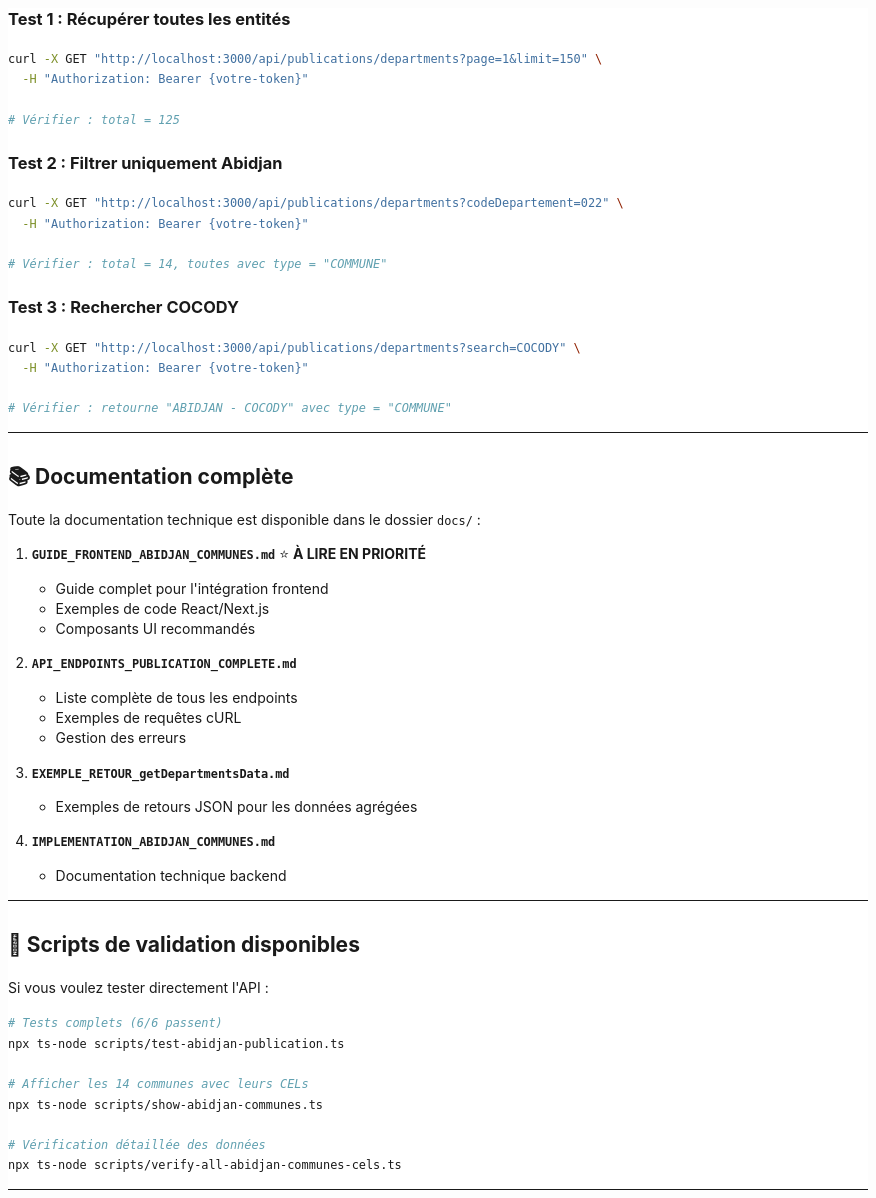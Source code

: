 ### Test 1 : Récupérer toutes les entités
```bash
curl -X GET "http://localhost:3000/api/publications/departments?page=1&limit=150" \
  -H "Authorization: Bearer {votre-token}"

# Vérifier : total = 125
```

### Test 2 : Filtrer uniquement Abidjan
```bash
curl -X GET "http://localhost:3000/api/publications/departments?codeDepartement=022" \
  -H "Authorization: Bearer {votre-token}"

# Vérifier : total = 14, toutes avec type = "COMMUNE"
```

### Test 3 : Rechercher COCODY
```bash
curl -X GET "http://localhost:3000/api/publications/departments?search=COCODY" \
  -H "Authorization: Bearer {votre-token}"

# Vérifier : retourne "ABIDJAN - COCODY" avec type = "COMMUNE"
```

---

## 📚 Documentation complète

Toute la documentation technique est disponible dans le dossier `docs/` :

1. **`GUIDE_FRONTEND_ABIDJAN_COMMUNES.md`** ⭐ **À LIRE EN PRIORITÉ**
   - Guide complet pour l'intégration frontend
   - Exemples de code React/Next.js
   - Composants UI recommandés

2. **`API_ENDPOINTS_PUBLICATION_COMPLETE.md`**
   - Liste complète de tous les endpoints
   - Exemples de requêtes cURL
   - Gestion des erreurs

3. **`EXEMPLE_RETOUR_getDepartmentsData.md`**
   - Exemples de retours JSON pour les données agrégées

4. **`IMPLEMENTATION_ABIDJAN_COMMUNES.md`**
   - Documentation technique backend

---

## 🚀 Scripts de validation disponibles

Si vous voulez tester directement l'API :

```bash
# Tests complets (6/6 passent)
npx ts-node scripts/test-abidjan-publication.ts

# Afficher les 14 communes avec leurs CELs
npx ts-node scripts/show-abidjan-communes.ts

# Vérification détaillée des données
npx ts-node scripts/verify-all-abidjan-communes-cels.ts
```

---